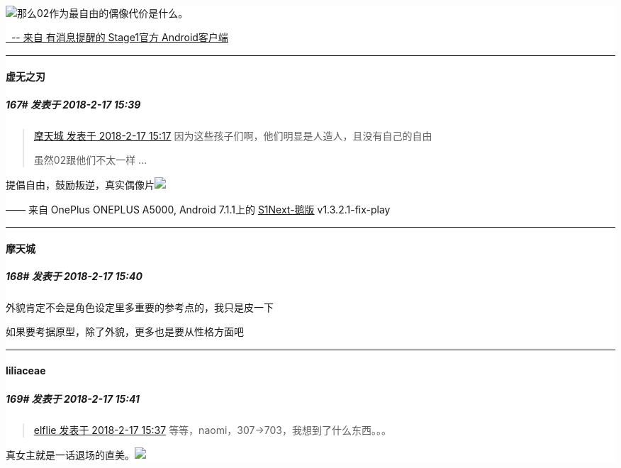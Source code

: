 

<img src="https://static.saraba1st.com/image/smiley/face2017/001.png" referrerpolicy="no-referrer">那么02作为最自由的偶像代价是什么。

[  -- 来自 有消息提醒的 Stage1官方 Android客户端](https://www.coolapk.com/apk/140634)







*****

####  虚无之刃  
##### 167#       发表于 2018-2-17 15:39



<blockquote><a href="httphttps://bbs.saraba1st.com/2b/forum.php?mod=redirect&amp;goto=findpost&amp;pid=38584886&amp;ptid=1582524" target="_blank">摩天城 发表于 2018-2-17 15:17</a>
因为这些孩子们啊，他们明显是人造人，且没有自己的自由

虽然02跟他们不太一样 ...</blockquote>
提倡自由，鼓励叛逆，真实偶像片<img src="https://static.saraba1st.com/image/smiley/face2017/037.png" referrerpolicy="no-referrer">

—— 来自 OnePlus ONEPLUS A5000, Android 7.1.1上的 [S1Next-鹅版](https://github.com/ykrank/S1-Next/releases) v1.3.2.1-fix-play







*****

####  摩天城  
##### 168#       发表于 2018-2-17 15:40




外貌肯定不会是角色设定里多重要的参考点的，我只是皮一下


如果要考据原型，除了外貌，更多也是要从性格方面吧







*****

####  liliaceae  
##### 169#       发表于 2018-2-17 15:41



<blockquote><a href="httphttps://bbs.saraba1st.com/2b/forum.php?mod=redirect&amp;goto=findpost&amp;pid=38585013&amp;ptid=1582524" target="_blank">elflie 发表于 2018-2-17 15:37</a>
等等，naomi，307→703，我想到了什么东西。。。</blockquote>
真女主就是一话退场的直美。<img src="https://static.saraba1st.com/image/smiley/face2017/065.png" referrerpolicy="no-referrer">
